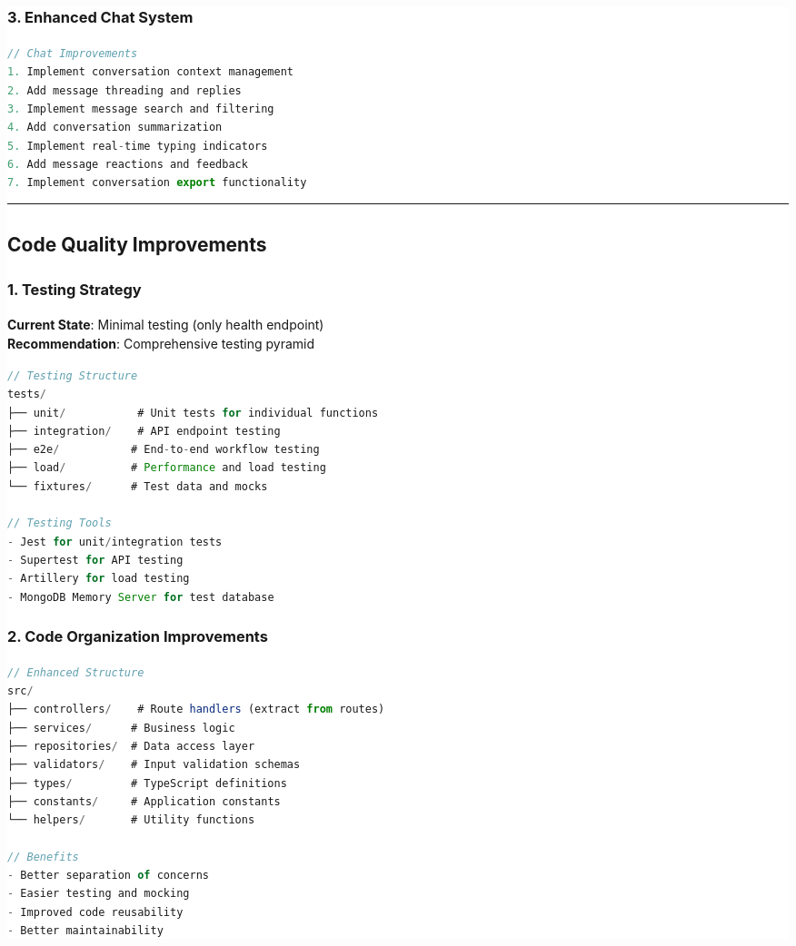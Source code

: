 ### 3. Enhanced Chat System

```javascript
// Chat Improvements
1. Implement conversation context management
2. Add message threading and replies
3. Implement message search and filtering
4. Add conversation summarization
5. Implement real-time typing indicators
6. Add message reactions and feedback
7. Implement conversation export functionality
```

---

## Code Quality Improvements

### 1. Testing Strategy

**Current State**: Minimal testing (only health endpoint)  
**Recommendation**: Comprehensive testing pyramid

```javascript
// Testing Structure
tests/
├── unit/           # Unit tests for individual functions
├── integration/    # API endpoint testing
├── e2e/           # End-to-end workflow testing
├── load/          # Performance and load testing
└── fixtures/      # Test data and mocks

// Testing Tools
- Jest for unit/integration tests
- Supertest for API testing
- Artillery for load testing
- MongoDB Memory Server for test database
```

### 2. Code Organization Improvements

```javascript
// Enhanced Structure
src/
├── controllers/    # Route handlers (extract from routes)
├── services/      # Business logic
├── repositories/  # Data access layer
├── validators/    # Input validation schemas
├── types/         # TypeScript definitions
├── constants/     # Application constants
└── helpers/       # Utility functions

// Benefits
- Better separation of concerns
- Easier testing and mocking
- Improved code reusability
- Better maintainability
```
